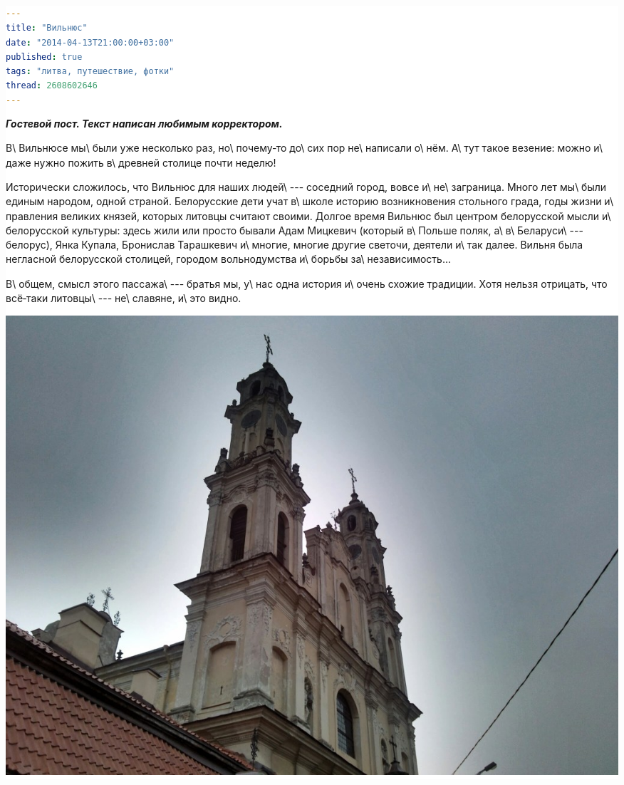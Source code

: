 ```yaml
---
title: "Вильнюс"
date: "2014-04-13T21:00:00+03:00"
published: true
tags: "литва, путешествие, фотки"
thread: 2608602646
---
```


***Гостевой пост. Текст написан любимым корректором.***

В\ Вильнюсе мы\ были уже несколько раз, но\ почему&#8209;то до\ сих пор не\ написали о\ нём. А\ тут такое везение: можно
и\ даже нужно пожить в\ древней столице почти неделю!

Исторически сложилось, что Вильнюс для наших людей\ --- соседний город, вовсе и\ не\ заграница. Много лет мы\ были
единым народом, одной страной. Белорусские дети учат в\ школе историю возникновения стольного града, годы жизни
и\ правления великих князей, которых литовцы считают своими. Долгое время Вильнюс был центром белорусской мысли
и\ белорусской культуры: здесь жили или просто бывали Адам Мицкевич (который в\ Польше поляк, а\ в\ Беларуси\ ---
белорус), Янка Купала, Бронислав Тарашкевич и\ многие, многие другие светочи, деятели и\ так далее. Вильня была
негласной белорусской столицей, городом вольнодумства и\ борьбы за\ независимость...

В\ общем, смысл этого пассажа\ --- братья мы, у\ нас одна история и\ очень схожие традиции. Хотя нельзя отрицать, что
всё&#8209;таки литовцы\ --- не\ славяне, и\ это видно.

![Какой-то костёл](/images/travel/2014-03-vilnius/church.jpg "Какой-то костёл")